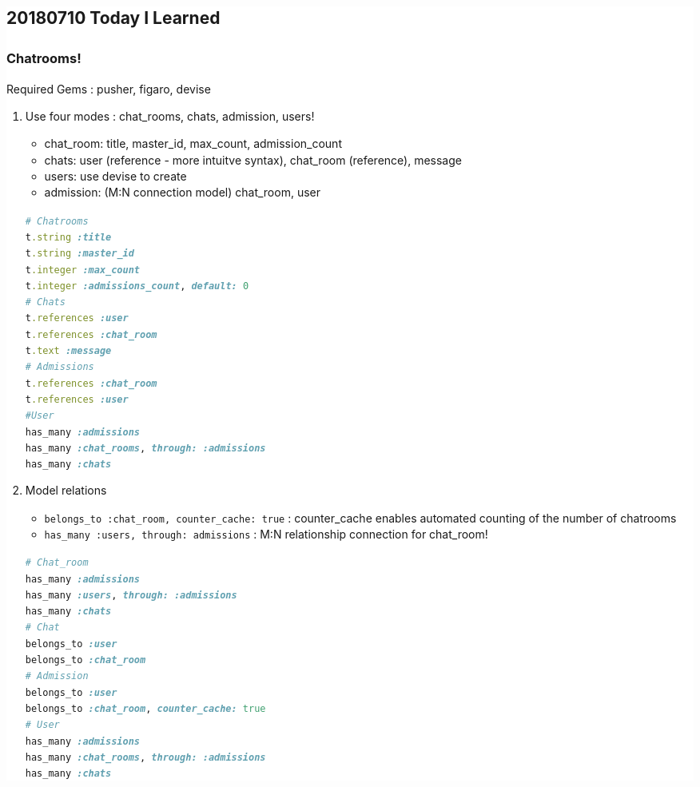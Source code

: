 

## 20180710 Today I Learned

### Chatrooms!

Required Gems : pusher, figaro, devise

1. Use four modes : chat_rooms, chats, admission, users!

   - chat_room: title, master_id, max_count, admission_count
   - chats: user (reference - more intuitve syntax), chat_room (reference), message
   - users: use devise to create
   - admission: (M:N connection model) chat_room, user

   ```ruby
   # Chatrooms
   t.string :title
   t.string :master_id
   t.integer :max_count
   t.integer :admissions_count, default: 0
   # Chats
   t.references :user
   t.references :chat_room
   t.text :message
   # Admissions
   t.references :chat_room
   t.references :user
   #User
   has_many :admissions
   has_many :chat_rooms, through: :admissions
   has_many :chats
   ```

2. Model relations

   - `belongs_to :chat_room, counter_cache: true` : counter_cache enables automated counting of the number of chatrooms
   - `has_many :users, through: admissions` : M:N relationship connection for chat_room!

   ```ruby
   # Chat_room
   has_many :admissions
   has_many :users, through: :admissions
   has_many :chats
   # Chat
   belongs_to :user
   belongs_to :chat_room
   # Admission
   belongs_to :user
   belongs_to :chat_room, counter_cache: true
   # User
   has_many :admissions
   has_many :chat_rooms, through: :admissions
   has_many :chats
   ```
